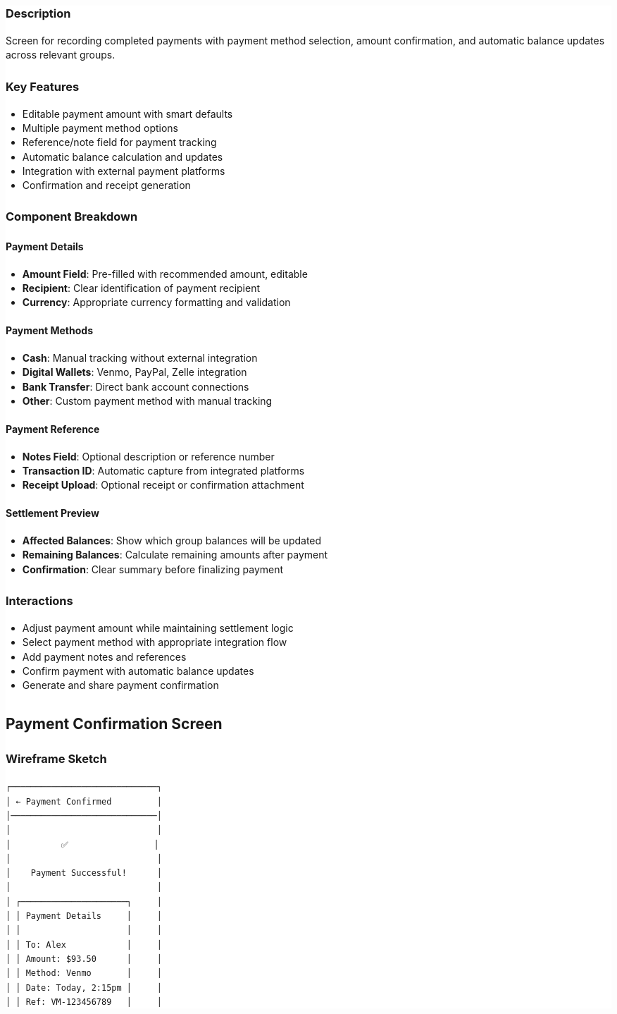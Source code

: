 ### Description
Screen for recording completed payments with payment method selection, amount confirmation, and automatic balance updates across relevant groups.

### Key Features
- Editable payment amount with smart defaults
- Multiple payment method options
- Reference/note field for payment tracking
- Automatic balance calculation and updates
- Integration with external payment platforms
- Confirmation and receipt generation

### Component Breakdown

#### Payment Details
- **Amount Field**: Pre-filled with recommended amount, editable
- **Recipient**: Clear identification of payment recipient
- **Currency**: Appropriate currency formatting and validation

#### Payment Methods
- **Cash**: Manual tracking without external integration
- **Digital Wallets**: Venmo, PayPal, Zelle integration
- **Bank Transfer**: Direct bank account connections
- **Other**: Custom payment method with manual tracking

#### Payment Reference
- **Notes Field**: Optional description or reference number
- **Transaction ID**: Automatic capture from integrated platforms
- **Receipt Upload**: Optional receipt or confirmation attachment

#### Settlement Preview
- **Affected Balances**: Show which group balances will be updated
- **Remaining Balances**: Calculate remaining amounts after payment
- **Confirmation**: Clear summary before finalizing payment

### Interactions
- Adjust payment amount while maintaining settlement logic
- Select payment method with appropriate integration flow
- Add payment notes and references
- Confirm payment with automatic balance updates
- Generate and share payment confirmation

## Payment Confirmation Screen

### Wireframe Sketch
```
┌─────────────────────────────┐
│ ← Payment Confirmed         │
│─────────────────────────────│
│                             │
│          ✅                 │
│                             │
│    Payment Successful!      │
│                             │
│ ┌─────────────────────┐     │
│ │ Payment Details     │     │
│ │                     │     │
│ │ To: Alex            │     │
│ │ Amount: $93.50      │     │
│ │ Method: Venmo       │     │
│ │ Date: Today, 2:15pm │     │
│ │ Ref: VM-123456789   │     │
```